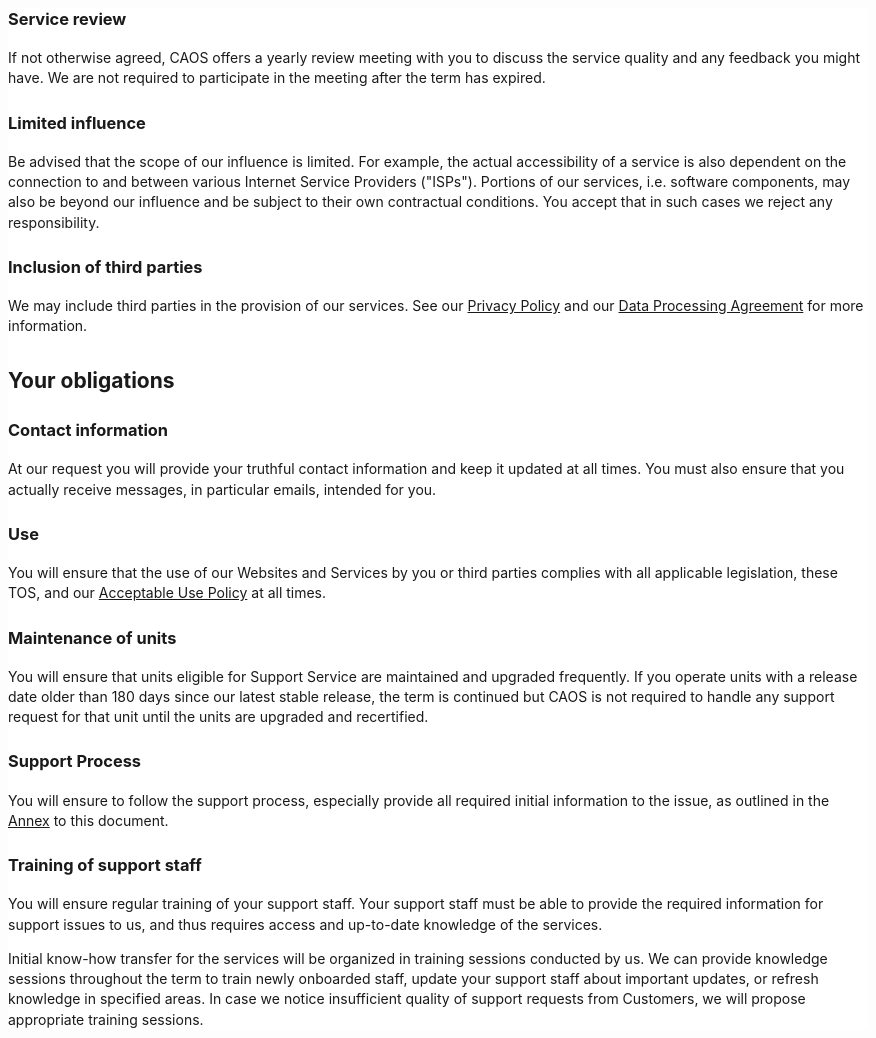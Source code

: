 ### Service review

If not otherwise agreed, CAOS offers a yearly review meeting with you to discuss the service quality and any feedback you might have. We are not required to participate in the meeting after the term has expired.

### Limited influence

Be advised that the scope of our influence is limited. For example, the actual accessibility of a service is also dependent on the connection to and between various Internet Service Providers ("ISPs"). Portions of our services, i.e. software components, may also be beyond our influence and be subject to their own contractual conditions. You accept that in such cases we reject any responsibility.

### Inclusion of third parties

We may include third parties in the provision of our services. See our [Privacy Policy](privacy-policy) and our [Data Processing Agreement](data-processing-agreement) for more information.

## Your obligations

### Contact information

At our request you will provide your truthful contact information and keep it updated at all times. You must also ensure that you actually receive messages, in particular emails, intended for you.

### Use

You will ensure that the use of our Websites and Services by you or third parties complies with all applicable legislation, these TOS, and our [Acceptable Use Policy](acceptable-use-policy) at all times.

### Maintenance of units

You will ensure that units eligible for Support Service are maintained and upgraded frequently. If you operate units with a release date older than 180 days since our latest stable release, the term is continued but CAOS is not required to handle any support request for that unit until the units are upgraded and recertified.

### Support Process

You will ensure to follow the support process, especially provide all required initial information to the issue, as outlined in the [Annex](support-services) to this document.

### Training of support staff

You will ensure regular training of your support staff. Your support staff must be able to provide the required information for support issues to us, and thus requires access and up-to-date knowledge of the services.

Initial know-how transfer for the services will be organized in training sessions conducted by us. We can provide knowledge sessions throughout the term to train newly onboarded staff, update your support staff about important updates, or refresh knowledge in specified areas. In case we notice insufficient quality of support requests from Customers, we will propose appropriate training sessions.
